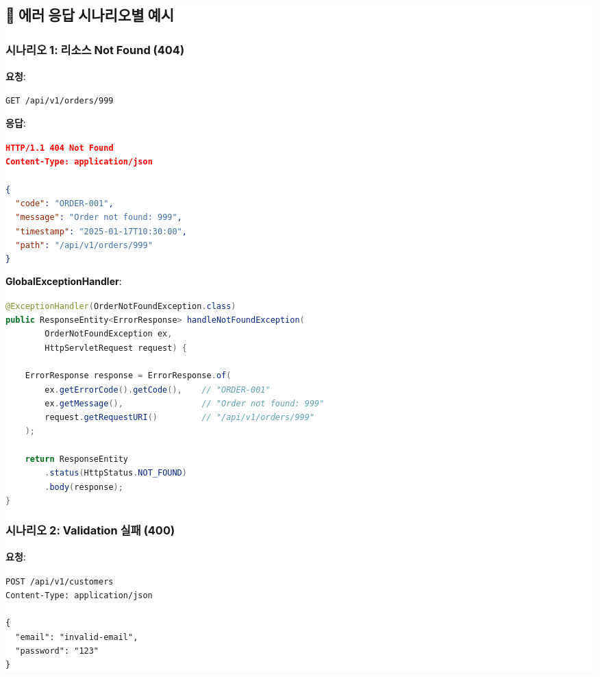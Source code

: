 
## 🎯 에러 응답 시나리오별 예시

### 시나리오 1: 리소스 Not Found (404)

**요청**:
```http
GET /api/v1/orders/999
```

**응답**:
```json
HTTP/1.1 404 Not Found
Content-Type: application/json

{
  "code": "ORDER-001",
  "message": "Order not found: 999",
  "timestamp": "2025-01-17T10:30:00",
  "path": "/api/v1/orders/999"
}
```

**GlobalExceptionHandler**:
```java
@ExceptionHandler(OrderNotFoundException.class)
public ResponseEntity<ErrorResponse> handleNotFoundException(
        OrderNotFoundException ex,
        HttpServletRequest request) {

    ErrorResponse response = ErrorResponse.of(
        ex.getErrorCode().getCode(),    // "ORDER-001"
        ex.getMessage(),                // "Order not found: 999"
        request.getRequestURI()         // "/api/v1/orders/999"
    );

    return ResponseEntity
        .status(HttpStatus.NOT_FOUND)
        .body(response);
}
```

### 시나리오 2: Validation 실패 (400)

**요청**:
```http
POST /api/v1/customers
Content-Type: application/json

{
  "email": "invalid-email",
  "password": "123"
}
```
